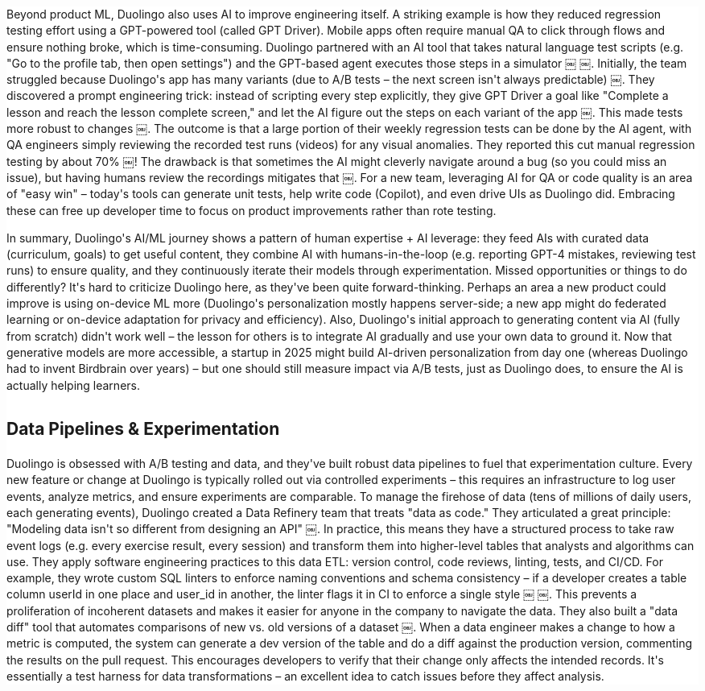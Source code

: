 Beyond product ML, Duolingo also uses AI to improve engineering itself. A striking example is how they reduced regression testing effort using a GPT-powered tool (called GPT Driver). Mobile apps often require manual QA to click through flows and ensure nothing broke, which is time-consuming. Duolingo partnered with an AI tool that takes natural language test scripts (e.g. "Go to the profile tab, then open settings") and the GPT-based agent executes those steps in a simulator ￼ ￼. Initially, the team struggled because Duolingo's app has many variants (due to A/B tests – the next screen isn't always predictable) ￼. They discovered a prompt engineering trick: instead of scripting every step explicitly, they give GPT Driver a goal like "Complete a lesson and reach the lesson complete screen," and let the AI figure out the steps on each variant of the app ￼. This made tests more robust to changes ￼. The outcome is that a large portion of their weekly regression tests can be done by the AI agent, with QA engineers simply reviewing the recorded test runs (videos) for any visual anomalies. They reported this cut manual regression testing by about 70% ￼! The drawback is that sometimes the AI might cleverly navigate around a bug (so you could miss an issue), but having humans review the recordings mitigates that ￼. For a new team, leveraging AI for QA or code quality is an area of "easy win" – today's tools can generate unit tests, help write code (Copilot), and even drive UIs as Duolingo did. Embracing these can free up developer time to focus on product improvements rather than rote testing.

In summary, Duolingo's AI/ML journey shows a pattern of human expertise + AI leverage: they feed AIs with curated data (curriculum, goals) to get useful content, they combine AI with humans-in-the-loop (e.g. reporting GPT-4 mistakes, reviewing test runs) to ensure quality, and they continuously iterate their models through experimentation. Missed opportunities or things to do differently? It's hard to criticize Duolingo here, as they've been quite forward-thinking. Perhaps an area a new product could improve is using on-device ML more (Duolingo's personalization mostly happens server-side; a new app might do federated learning or on-device adaptation for privacy and efficiency). Also, Duolingo's initial approach to generating content via AI (fully from scratch) didn't work well – the lesson for others is to integrate AI gradually and use your own data to ground it. Now that generative models are more accessible, a startup in 2025 might build AI-driven personalization from day one (whereas Duolingo had to invent Birdbrain over years) – but one should still measure impact via A/B tests, just as Duolingo does, to ensure the AI is actually helping learners.

## Data Pipelines & Experimentation

Duolingo is obsessed with A/B testing and data, and they've built robust data pipelines to fuel that experimentation culture. Every new feature or change at Duolingo is typically rolled out via controlled experiments – this requires an infrastructure to log user events, analyze metrics, and ensure experiments are comparable. To manage the firehose of data (tens of millions of daily users, each generating events), Duolingo created a Data Refinery team that treats "data as code." They articulated a great principle: "Modeling data isn't so different from designing an API" ￼. In practice, this means they have a structured process to take raw event logs (e.g. every exercise result, every session) and transform them into higher-level tables that analysts and algorithms can use. They apply software engineering practices to this data ETL: version control, code reviews, linting, tests, and CI/CD. For example, they wrote custom SQL linters to enforce naming conventions and schema consistency – if a developer creates a table column userId in one place and user_id in another, the linter flags it in CI to enforce a single style ￼ ￼. This prevents a proliferation of incoherent datasets and makes it easier for anyone in the company to navigate the data. They also built a "data diff" tool that automates comparisons of new vs. old versions of a dataset ￼. When a data engineer makes a change to how a metric is computed, the system can generate a dev version of the table and do a diff against the production version, commenting the results on the pull request. This encourages developers to verify that their change only affects the intended records. It's essentially a test harness for data transformations – an excellent idea to catch issues before they affect analysis.
